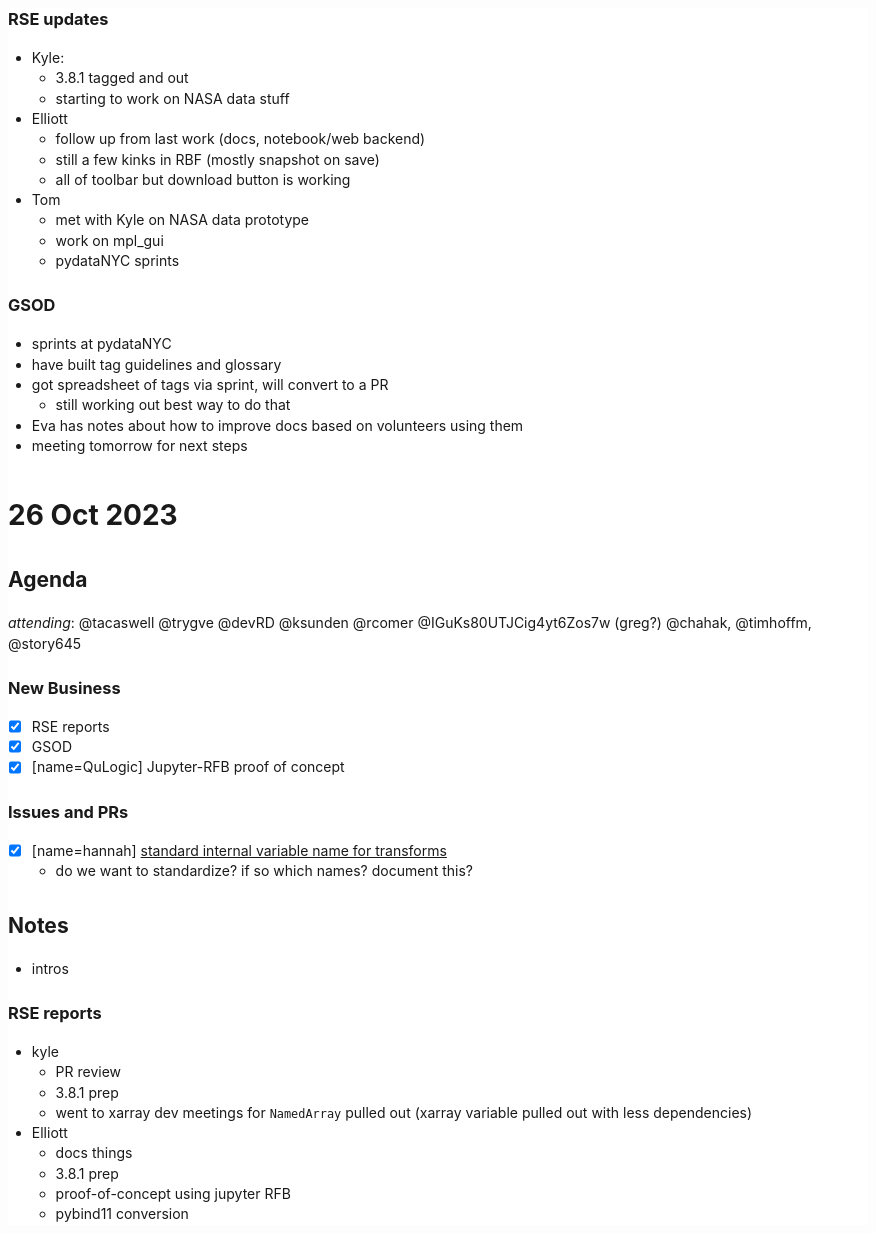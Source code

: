 ### RSE updates
 - Kyle: 
     - 3.8.1 tagged and out
     - starting to work on NASA data stuff
 - Elliott
     - follow up from last work (docs, notebook/web backend)
     - still a few kinks in RBF (mostly snapshot on save)
     - all of toolbar but download button is working
 - Tom
     - met with Kyle on NASA data prototype
     - work on mpl_gui
     - pydataNYC sprints

### GSOD
 - sprints at pydataNYC
 - have built tag guidelines and glossary
 - got spreadsheet of tags via sprint, will convert to a PR
     - still working out best way to do that
 - Eva has notes about how to improve docs based on volunteers using them
 - meeting tomorrow for next steps



# 26 Oct 2023

## Agenda

_attending_: @tacaswell @trygve @devRD @ksunden @rcomer @IGuKs80UTJCig4yt6Zos7w (greg?) @chahak, @timhoffm, @story645 

### New Business

- [x] RSE reports
- [x] GSOD
- [x] [name=QuLogic] Jupyter-RFB proof of concept

### Issues and PRs

- [x] [name=hannah] [standard internal variable name for transforms](https://github.com/matplotlib/matplotlib/issues/22156)
    - do we want to standardize? if so which names? document this?

## Notes
- intros

### RSE reports

- kyle
    - PR review
    - 3.8.1 prep
    - went to xarray dev meetings for `NamedArray` pulled out (xarray variable pulled out with less dependencies)
- Elliott
    - docs things
    - 3.8.1 prep
    - proof-of-concept using jupyter RFB
    - pybind11 conversion
